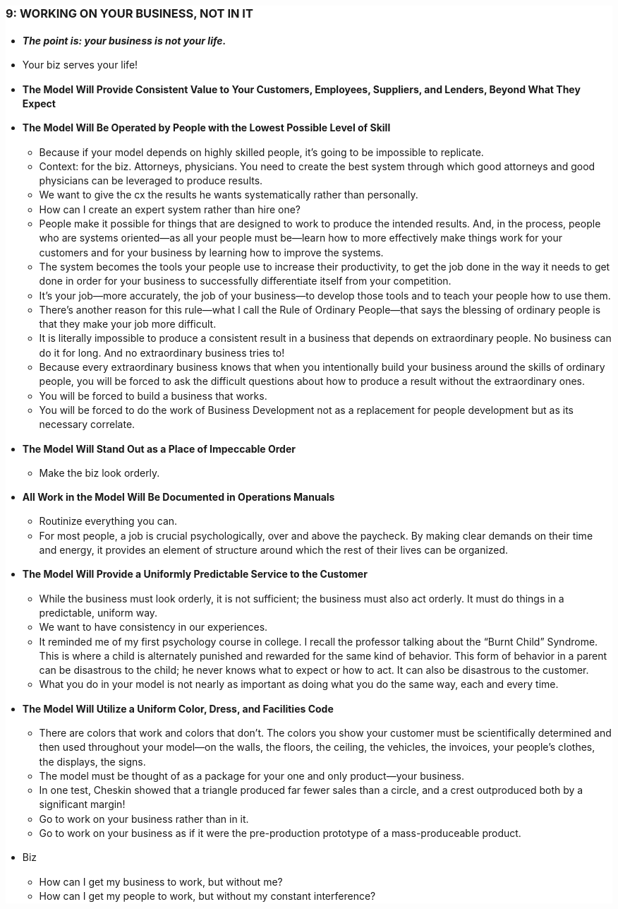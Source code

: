 ### 9: WORKING ON YOUR BUSINESS, NOT IN IT

- ***The point is: your business is not your life.***
- Your biz serves your life!
- **The Model Will Provide Consistent Value to Your Customers, Employees, Suppliers, and Lenders, Beyond What They Expect**

- **The Model Will Be Operated by People with the Lowest Possible Level of Skill**
  - Because if your model depends on highly skilled people, it’s going to be impossible to replicate.
  - Context: for the biz. Attorneys, physicians. You need to create the best system through which good attorneys and good physicians can be leveraged to produce results.
  - We want to give the cx the results he wants systematically rather than personally.
  - How can I create an expert system rather than hire one?
  - People make it possible for things that are designed to work to produce the intended results. And, in the process, people who are systems oriented—as all your people must be—learn how to more effectively make things work for your customers and for your business by learning how to improve the systems.
  - The system becomes the tools your people use to increase their productivity, to get the job done in the way it needs to get done in order for your business to successfully differentiate itself from your competition.
  - It’s your job—more accurately, the job of your business—to develop those tools and to teach your people how to use them.
  - There’s another reason for this rule—what I call the Rule of Ordinary People—that says the blessing of ordinary people is that they make your job more difficult.
  - It is literally impossible to produce a consistent result in a business that depends on extraordinary people. No business can do it for long. And no extraordinary business tries to!
  - Because every extraordinary business knows that when you intentionally build your business around the skills of ordinary people, you will be forced to ask the difficult questions about how to produce a result without the extraordinary ones.
  - You will be forced to build a business that works.
  - You will be forced to do the work of Business Development not as a replacement for people development but as its necessary correlate.

- **The Model Will Stand Out as a Place of Impeccable Order**
  - Make the biz look orderly.
- **All Work in the Model Will Be Documented in Operations Manuals**
  - Routinize everything you can.
  - For most people, a job is crucial psychologically, over and above the paycheck. By making clear demands on their time and energy, it provides an element of structure around which the rest of their lives can be organized.

- **The Model Will Provide a Uniformly Predictable Service to the Customer**
  - While the business must look orderly, it is not sufficient; the business must also act orderly. It must do things in a predictable, uniform way.
  - We want to have consistency in our experiences.
  - It reminded me of my first psychology course in college. I recall the professor talking about the “Burnt Child” Syndrome. This is where a child is alternately punished and rewarded for the same kind of behavior. This form of behavior in a parent can be disastrous to the child; he never knows what to expect or how to act. It can also be disastrous to the customer.
  - What you do in your model is not nearly as important as doing what you do the same way, each and every time.

- **The Model Will Utilize a Uniform Color, Dress, and Facilities Code**
  - There are colors that work and colors that don’t. The colors you show your customer must be scientifically determined and then used throughout your model—on the walls, the floors, the ceiling, the vehicles, the invoices, your people’s clothes, the displays, the signs.
  - The model must be thought of as a package for your one and only product—your business.
  - In one test, Cheskin showed that a triangle produced far fewer sales than a circle, and a crest outproduced both by a significant margin!
  - Go to work on your business rather than in it.
  - Go to work on your business as if it were the pre-production prototype of a mass-produceable product.
- Biz
  - How can I get my business to work, but without me?
  - How can I get my people to work, but without my constant interference?